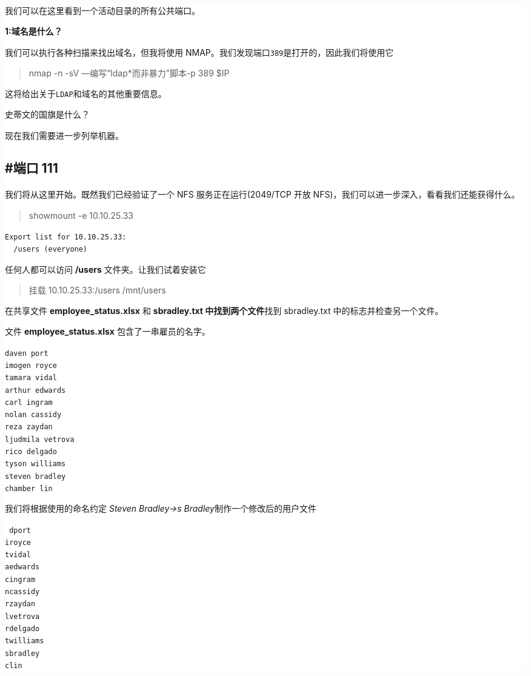 我们可以在这里看到一个活动目录的所有公共端口。

**1:域名是什么？**

我们可以执行各种扫描来找出域名，但我将使用 NMAP。我们发现端口`389`是打开的，因此我们将使用它

> nmap -n -sV —编写“ldap*而非暴力”脚本-p 389 $IP

这将给出关于`LDAP`和域名的其他重要信息。

史蒂文的国旗是什么？

现在我们需要进一步列举机器。

## #端口 111

我们将从这里开始。既然我们已经验证了一个 NFS 服务正在运行(2049/TCP 开放 NFS)，我们可以进一步深入，看看我们还能获得什么。

> showmount -e 10.10.25.33

```
Export list for 10.10.25.33:
  /users (everyone)
```

任何人都可以访问 **/users** 文件夹。让我们试着安装它

> 挂载 10.10.25.33:/users /mnt/users

在共享文件 **employee_status.xlsx** 和 **sbradley.txt 中找到两个文件**找到 sbradley.txt 中的标志并检查另一个文件。

文件 **employee_status.xlsx** 包含了一串雇员的名字。

```
daven port
imogen royce
tamara vidal
arthur edwards
carl ingram
nolan cassidy
reza zaydan
ljudmila vetrova
rico delgado
tyson williams
steven bradley
chamber lin
```

我们将根据使用的命名约定
*Steven Bradley->s Bradley*制作一个修改后的用户文件

```
 dport
iroyce
tvidal
aedwards
cingram
ncassidy
rzaydan
lvetrova
rdelgado
twilliams
sbradley
clin
```
